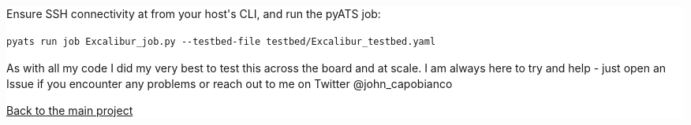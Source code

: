 Ensure SSH connectivity at from your host's CLI, and run the pyATS job:

```console
pyats run job Excalibur_job.py --testbed-file testbed/Excalibur_testbed.yaml
```

As with all my code I did my very best to test this across the board and at scale. I am always here to try and help - just open an Issue if you encounter any problems or reach out to me on Twitter @john_capobianco

[Back to the main project](https://github.com/automateyournetwork/merlin)